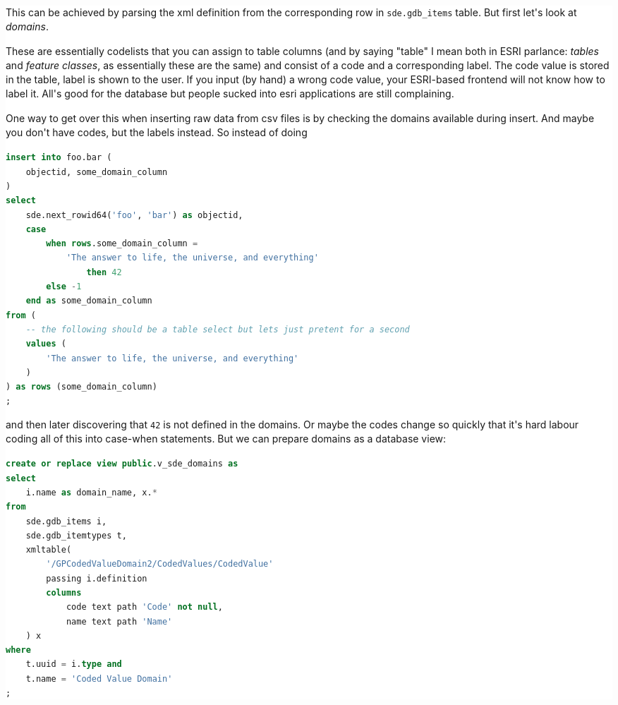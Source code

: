 This can be achieved by parsing the xml definition from the corresponding row
in `sde.gdb_items` table. But first let's look at _domains_.

These are essentially codelists that you can assign to table columns (and
by saying "table" I mean both in ESRI parlance: _tables_ and _feature classes_,
as essentially these are the same) and consist of a code and a corresponding
label. The code value is stored in the table, label is shown to the user. If you
input (by hand) a wrong code value, your ESRI-based frontend will not know how
to label it. All's good for the database but people sucked into esri applications
are still complaining.

One way to get over this when inserting raw data from csv files is by checking
the domains available during insert. And maybe you don't have codes, but
the labels instead. So instead of doing

```sql
insert into foo.bar (
    objectid, some_domain_column
)
select
    sde.next_rowid64('foo', 'bar') as objectid,
    case
        when rows.some_domain_column =
            'The answer to life, the universe, and everything'
                then 42
        else -1
    end as some_domain_column
from (
    -- the following should be a table select but lets just pretent for a second
    values (
        'The answer to life, the universe, and everything'
    )
) as rows (some_domain_column)
;
```

and then later discovering that `42` is not defined in the domains. Or maybe the
codes change so quickly that it's hard labour coding all of this into case-when
statements. But we can prepare domains as a database view:

```sql
create or replace view public.v_sde_domains as
select
    i.name as domain_name, x.*
from
    sde.gdb_items i,
    sde.gdb_itemtypes t,
    xmltable(
        '/GPCodedValueDomain2/CodedValues/CodedValue'
        passing i.definition
        columns
            code text path 'Code' not null,
            name text path 'Name'
    ) x
where
    t.uuid = i.type and
    t.name = 'Coded Value Domain'
;
```
